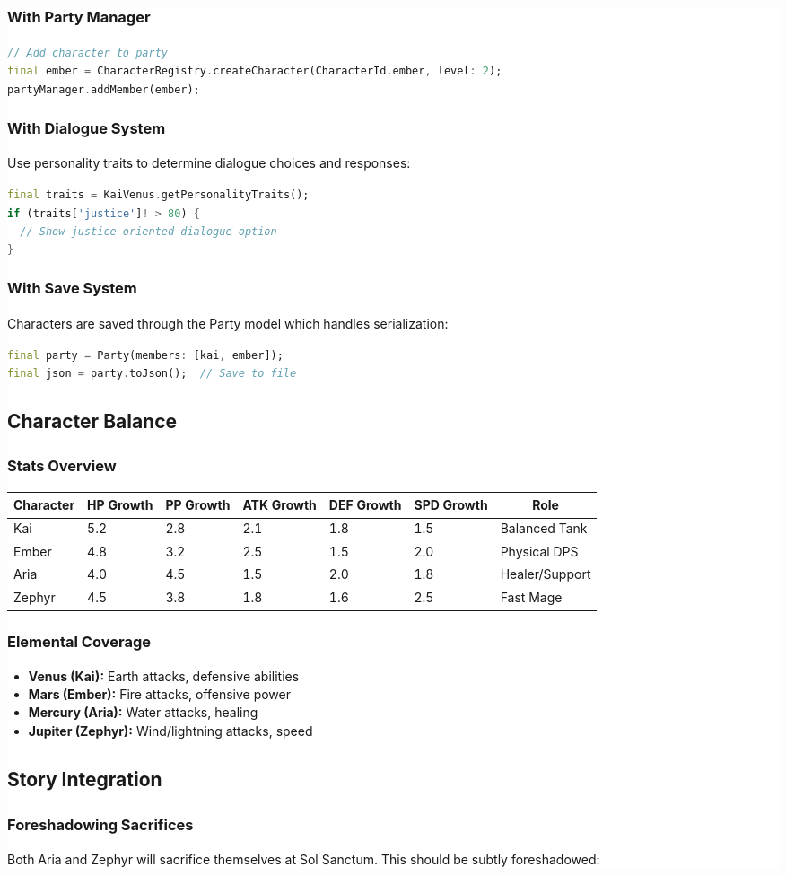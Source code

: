 ### With Party Manager
```dart
// Add character to party
final ember = CharacterRegistry.createCharacter(CharacterId.ember, level: 2);
partyManager.addMember(ember);
```

### With Dialogue System
Use personality traits to determine dialogue choices and responses:

```dart
final traits = KaiVenus.getPersonalityTraits();
if (traits['justice']! > 80) {
  // Show justice-oriented dialogue option
}
```

### With Save System
Characters are saved through the Party model which handles serialization:

```dart
final party = Party(members: [kai, ember]);
final json = party.toJson();  // Save to file
```

## Character Balance

### Stats Overview

| Character | HP Growth | PP Growth | ATK Growth | DEF Growth | SPD Growth | Role |
|-----------|-----------|-----------|------------|------------|------------|------|
| Kai       | 5.2       | 2.8       | 2.1        | 1.8        | 1.5        | Balanced Tank |
| Ember     | 4.8       | 3.2       | 2.5        | 1.5        | 2.0        | Physical DPS |
| Aria      | 4.0       | 4.5       | 1.5        | 2.0        | 1.8        | Healer/Support |
| Zephyr    | 4.5       | 3.8       | 1.8        | 1.6        | 2.5        | Fast Mage |

### Elemental Coverage

- **Venus (Kai):** Earth attacks, defensive abilities
- **Mars (Ember):** Fire attacks, offensive power
- **Mercury (Aria):** Water attacks, healing
- **Jupiter (Zephyr):** Wind/lightning attacks, speed

## Story Integration

### Foreshadowing Sacrifices

Both Aria and Zephyr will sacrifice themselves at Sol Sanctum. This should be subtly foreshadowed:
